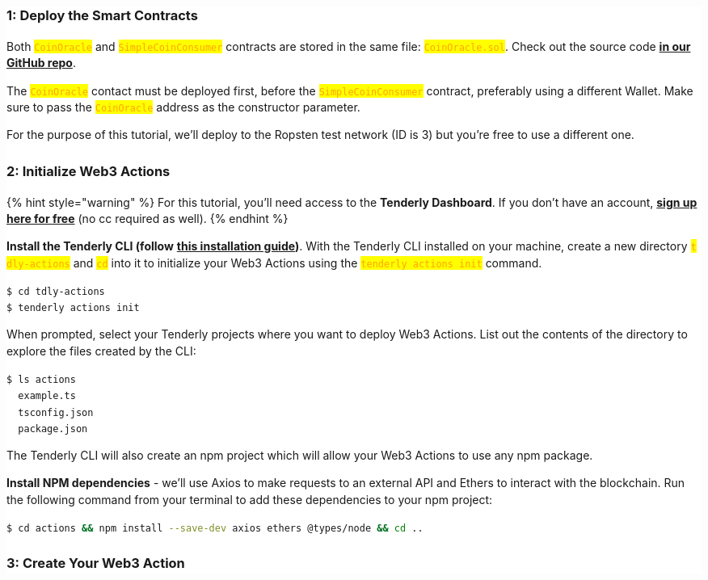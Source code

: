 ### 1: Deploy the Smart Contracts

Both <mark style="color:orange;">`CoinOracle`</mark> and <mark style="color:orange;">`SimpleCoinConsumer`</mark> contracts are stored in the same file: <mark style="color:orange;">`CoinOracle.sol`</mark>. Check out the source code [**in our GitHub repo**](https://github.com/Tenderly/examples-web3-actions/blob/main/simple-coin-oracle/CoinOracle.sol).

The <mark style="color:orange;">`CoinOracle`</mark> contact must be deployed first, before the <mark style="color:orange;">`SimpleCoinConsumer`</mark> contract, preferably using a different Wallet. Make sure to pass the <mark style="color:orange;">`CoinOracle`</mark> address as the constructor parameter.

For the purpose of this tutorial, we’ll deploy to the Ropsten test network (ID is 3) but you’re free to use a different one.

### 2: Initialize Web3 Actions

{% hint style="warning" %}
For this tutorial, you’ll need access to the **Tenderly Dashboard**. If you don’t have an account, [**sign up here for free**](https://dashboard.tenderly.co/register?utm\_source=homepage) (no cc required as well).
{% endhint %}

**Install the Tenderly CLI (follow** [**this installation guide**](https://github.com/Tenderly/tenderly-cli#installation)**)**. With the Tenderly CLI installed on your machine, create a new directory <mark style="color:orange;">`tdly-actions`</mark> and <mark style="color:orange;">`cd`</mark> into it to initialize your Web3 Actions using the <mark style="color:orange;">`tenderly actions init`</mark> command.

```
$ cd tdly-actions
$ tenderly actions init
```

When prompted, select your Tenderly projects where you want to deploy Web3 Actions. List out the contents of the directory to explore the files created by the CLI:

```bash
$ ls actions
  example.ts
  tsconfig.json  
  package.json
```

The Tenderly CLI will also create an npm project which will allow your Web3 Actions to use any npm package.

**Install NPM dependencies** - we’ll use Axios to make requests to an external API and Ethers to interact with the blockchain. Run the following command from your terminal to add these dependencies to your npm project:

```bash
$ cd actions && npm install --save-dev axios ethers @types/node && cd ..
```

### 3: Create Your Web3 Action
